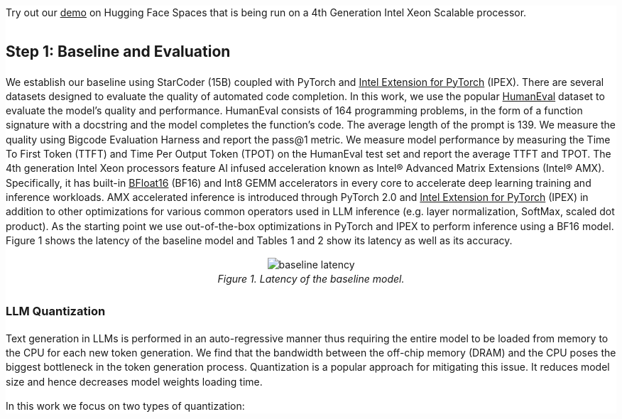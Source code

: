 Try out our [demo](https://huggingface.co/spaces/Intel/intel-starcoder-playground) on Hugging Face Spaces that is being run on a 4th Generation Intel Xeon Scalable processor.

<figure class="image table text-center m-0 w-full">
    <video
        alt="Generating DOI"
        style="max-width: 80%; margin: auto;"
        autoplay loop autobuffer muted playsinline
    >
      <source src="https://huggingface.co/datasets/huggingface/documentation-images/resolve/main/blog/174_intel_quantization_starcoder/starcoder-demo.mov" type="video/mp4">
  </video>
</figure>


## Step 1: Baseline and Evaluation

We establish our baseline using StarCoder (15B) coupled with PyTorch and [Intel Extension for PyTorch](https://github.com/intel/intel-extension-for-pytorch) (IPEX). There are several datasets designed to evaluate the quality of automated code completion. In this work, we use the popular [HumanEval](https://huggingface.co/datasets/openai_humaneval) dataset to evaluate the model’s quality and performance. HumanEval consists of 164 programming problems, in the form of a function signature with a docstring and the model completes the function’s code. The average length of the prompt is 139. We measure the quality using Bigcode Evaluation Harness and report the pass@1 metric. We measure model performance by measuring the Time To First Token (TTFT) and Time Per Output Token (TPOT) on the HumanEval test set and report the average TTFT and TPOT. 
The 4th generation Intel Xeon processors feature AI infused acceleration known as Intel® Advanced Matrix Extensions (Intel® AMX). Specifically, it has built-in [BFloat16](https://en.wikipedia.org/wiki/Bfloat16_floating-point_format) (BF16) and Int8 GEMM accelerators in every core to accelerate deep learning training and inference workloads. AMX accelerated inference is introduced through PyTorch 2.0 and [Intel Extension for PyTorch](https://github.com/intel/intel-extension-for-pytorch) (IPEX) in addition to other optimizations for various common operators used in LLM inference (e.g. layer normalization, SoftMax, scaled dot product).
As the starting point we use out-of-the-box optimizations in PyTorch and IPEX to perform inference using a BF16 model. Figure 1 shows the latency of the baseline model and Tables 1 and 2 show its
latency as well as its accuracy.

<p align="center">
 <img src="https://huggingface.co/datasets/huggingface/documentation-images/resolve/main/blog/174_intel_quantization_starcoder/latency_baseline_model.png" alt="baseline latency"><br>
<em>Figure 1. Latency of the baseline model.</em>
</p>


### LLM Quantization

Text generation in LLMs is performed in an auto-regressive manner thus requiring the entire model to be loaded from memory to the CPU for each new token generation. We find that the bandwidth between the off-chip memory (DRAM) and the CPU poses the biggest bottleneck in the token generation process. Quantization is a popular approach for mitigating this issue. It reduces model size and hence decreases model weights loading time.

In this work we focus on two types of quantization:
